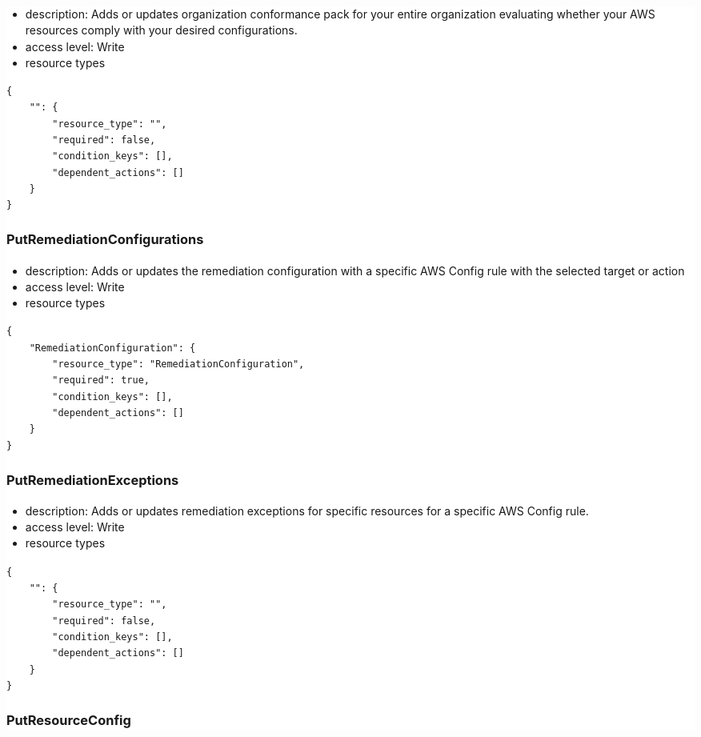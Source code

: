 - description: Adds or updates organization conformance pack for your entire organization evaluating whether your AWS resources comply with your desired configurations.
- access level: Write
- resource types

```
{
    "": {
        "resource_type": "",
        "required": false,
        "condition_keys": [],
        "dependent_actions": []
    }
}
```

### PutRemediationConfigurations

- description: Adds or updates the remediation configuration with a specific AWS Config rule with the selected target or action
- access level: Write
- resource types

```
{
    "RemediationConfiguration": {
        "resource_type": "RemediationConfiguration",
        "required": true,
        "condition_keys": [],
        "dependent_actions": []
    }
}
```

### PutRemediationExceptions

- description: Adds or updates remediation exceptions for specific resources for a specific AWS Config rule.
- access level: Write
- resource types

```
{
    "": {
        "resource_type": "",
        "required": false,
        "condition_keys": [],
        "dependent_actions": []
    }
}
```

### PutResourceConfig
